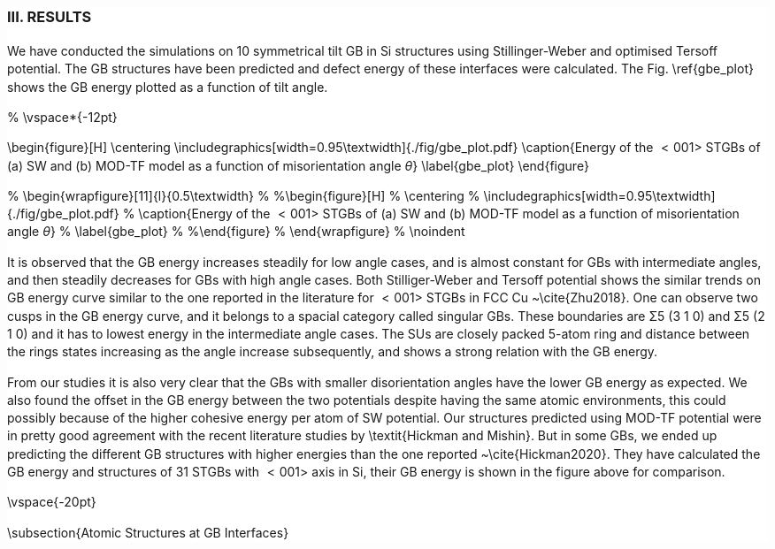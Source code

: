 ### III. RESULTS

We have conducted the simulations on 10 symmetrical tilt GB in Si structures using Stillinger-Weber and optimised Tersoff potential.
The GB structures have been predicted and defect energy of these interfaces were calculated.
The Fig. \ref{gbe_plot} shows the GB energy plotted as a function of tilt angle.

% \vspace*{-12pt}

\begin{figure}[H]
\centering
	\includegraphics[width=0.95\textwidth]{./fig/gbe_plot.pdf}
	\caption{Energy of the $<001>$ STGBs of (a) SW and (b) MOD-TF model as a function of misorientation angle $\theta$}
    \label{gbe_plot}
\end{figure}



% \begin{wrapfigure}[11]{l}{0.5\textwidth}
% %\begin{figure}[H]
% 	\centering
% 	\includegraphics[width=0.95\textwidth]{./fig/gbe_plot.pdf}
% 	\caption{Energy of the $<001>$ STGBs of (a) SW and (b) MOD-TF model as a function of misorientation angle $\theta$}
% 	\label{gbe_plot}
% %\end{figure}
% \end{wrapfigure}
% \noindent

It is observed that the GB energy increases steadily for low angle cases, and is almost constant for GBs with intermediate angles, and then steadily decreases for GBs with high angle cases.
Both Stilliger-Weber and Tersoff potential shows the similar trends on GB energy curve similar to the one reported in the literature for $<001>$ STGBs in FCC Cu ~\cite{Zhu2018}.
One can observe two cusps in the GB energy curve, and it belongs to a spacial category called singular GBs.
These boundaries are Σ5 (3 1 0) and Σ5 (2 1 0) and it has to lowest energy in the intermediate angle cases.
The SUs are closely packed 5-atom ring and distance between the rings states increasing as the angle increase subsequently, and shows a strong relation with the GB energy.

From our studies it is also very clear that the GBs with smaller disorientation angles have the lower GB energy as expected.
We also found the offset in the GB energy between the two potentials despite having the same atomic environments, this could possibly because of the higher cohesive energy per atom of SW potential.
Our structures predicted using MOD-TF potential were in pretty good agreement with the recent literature studies by \textit{Hickman and Mishin}.
But in some GBs, we ended up predicting the different GB structures with higher energies than the one reported ~\cite{Hickman2020}.
They have calculated the GB energy and structures of 31 STGBs with $<001>$ axis in Si, their GB energy is shown in the figure above for comparison.

\vspace{-20pt}

\subsection{Atomic Structures at GB Interfaces}
